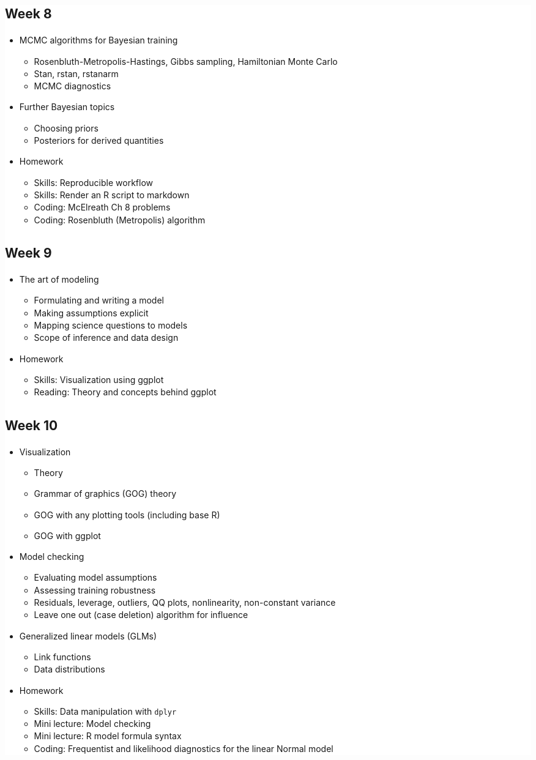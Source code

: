 

## Week 8

* MCMC algorithms for Bayesian training
  * Rosenbluth-Metropolis-Hastings, Gibbs sampling, Hamiltonian Monte Carlo
  * Stan, rstan, rstanarm
  * MCMC diagnostics

* Further Bayesian topics
  * Choosing priors
  * Posteriors for derived quantities

* Homework
  * Skills: Reproducible workflow
  * Skills: Render an R script to markdown
  * Coding: McElreath Ch 8 problems
  * Coding: Rosenbluth (Metropolis) algorithm



## Week 9

* The art of modeling
  * Formulating and writing a model
  * Making assumptions explicit
  * Mapping science questions to models
  * Scope of inference and data design

* Homework
  * Skills: Visualization using ggplot
  * Reading: Theory and concepts behind ggplot



## Week 10

* Visualization
  * Theory
  
  * Grammar of graphics (GOG) theory
  
  * GOG with any plotting tools (including base R)
  
  * GOG with ggplot
  
* Model checking
  * Evaluating model assumptions
  * Assessing training robustness
  * Residuals, leverage, outliers, QQ plots, nonlinearity, non-constant variance
  * Leave one out (case deletion) algorithm for influence
* Generalized linear models (GLMs)
  * Link functions
  * Data distributions
* Homework
  * Skills: Data manipulation with `dplyr`
  * Mini lecture: Model checking
  * Mini lecture: R model formula syntax
  * Coding: Frequentist and likelihood diagnostics for the linear Normal model
